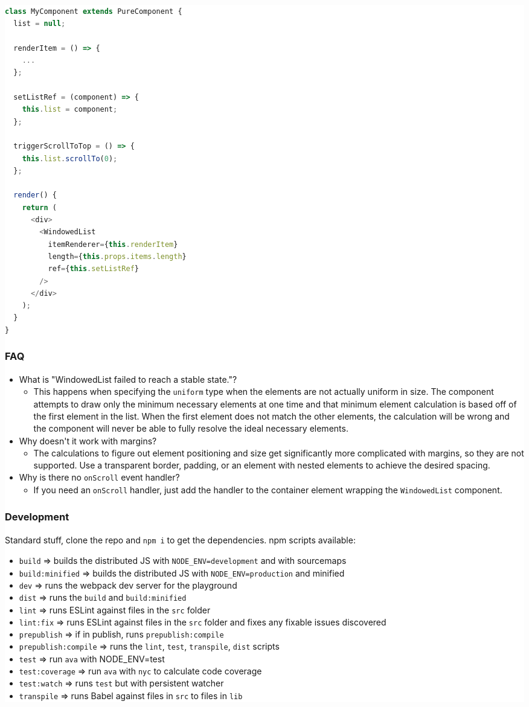 ```javascript
class MyComponent extends PureComponent {
  list = null;

  renderItem = () => {
    ...
  };

  setListRef = (component) => {
    this.list = component;
  };

  triggerScrollToTop = () => {
    this.list.scrollTo(0);
  };

  render() {
    return (
      <div>
        <WindowedList
          itemRenderer={this.renderItem}
          length={this.props.items.length}
          ref={this.setListRef}
        />
      </div>
    );
  }
}
```

### FAQ

* What is "WindowedList failed to reach a stable state."?
  * This happens when specifying the `uniform` type when the elements are not actually uniform in size. The component attempts to draw only the minimum necessary elements at one time and that minimum element calculation is based off of the first element in the list. When the first element does not match the other elements, the calculation will be wrong and the component will never be able to fully resolve the ideal necessary elements.
* Why doesn't it work with margins?
  * The calculations to figure out element positioning and size get significantly more complicated with margins, so they are not supported. Use a transparent border, padding, or an element with nested elements to achieve the desired spacing.
* Why is there no `onScroll` event handler?
  * If you need an `onScroll` handler, just add the handler to the container element wrapping the `WindowedList` component.

### Development

  Standard stuff, clone the repo and `npm i` to get the dependencies. npm scripts available:
  * `build` => builds the distributed JS with `NODE_ENV=development` and with sourcemaps
  * `build:minified` => builds the distributed JS with `NODE_ENV=production` and minified
  * `dev` => runs the webpack dev server for the playground
  * `dist` => runs the `build` and `build:minified`
  * `lint` => runs ESLint against files in the `src` folder
  * `lint:fix` => runs ESLint against files in the `src` folder and fixes any fixable issues discovered
  * `prepublish` => if in publish, runs `prepublish:compile`
  * `prepublish:compile` => runs the `lint`, `test`, `transpile`, `dist` scripts
  * `test` => run `ava` with NODE_ENV=test
  * `test:coverage` => run `ava` with `nyc` to calculate code coverage
  * `test:watch` => runs `test` but with persistent watcher
  * `transpile` => runs Babel against files in `src` to files in `lib`
